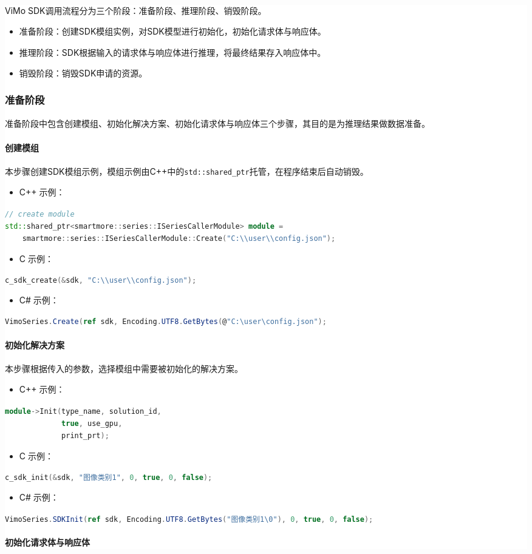 ViMo SDK调用流程分为三个阶段：准备阶段、推理阶段、销毁阶段。

- 准备阶段：创建SDK模组实例，对SDK模型进行初始化，初始化请求体与响应体。

- 推理阶段：SDK根据输入的请求体与响应体进行推理，将最终结果存入响应体中。

- 销毁阶段：销毁SDK申请的资源。


### 准备阶段

准备阶段中包含创建模组、初始化解决方案、初始化请求体与响应体三个步骤，其目的是为推理结果做数据准备。

#### 创建模组

本步骤创建SDK模组示例，模组示例由C++中的`std::shared_ptr`托管，在程序结束后自动销毁。

- C++ 示例：

```c++
// create module
std::shared_ptr<smartmore::series::ISeriesCallerModule> module =
    smartmore::series::ISeriesCallerModule::Create("C:\\user\\config.json");
```

- C 示例：

```c
c_sdk_create(&sdk, "C:\\user\\config.json");
```

- C# 示例：

```c#
VimoSeries.Create(ref sdk, Encoding.UTF8.GetBytes(@"C:\user\config.json");
```

#### 初始化解决方案

本步骤根据传入的参数，选择模组中需要被初始化的解决方案。

- C++ 示例：

```c++
module->Init(type_name, solution_id,
             true, use_gpu,
             print_prt);
```

- C 示例：

```c
c_sdk_init(&sdk, "图像类别1", 0, true, 0, false);
```

- C# 示例：

```c#
VimoSeries.SDKInit(ref sdk, Encoding.UTF8.GetBytes("图像类别1\0"), 0, true, 0, false);
```

#### 初始化请求体与响应体
